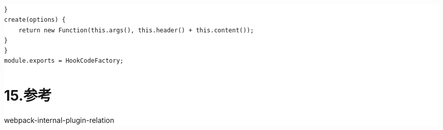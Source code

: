     }
    create(options) {
        return new Function(this.args(), this.header() + this.content());
    }
    }
    module.exports = HookCodeFactory;
# 15.参考
webpack-internal-plugin-relation